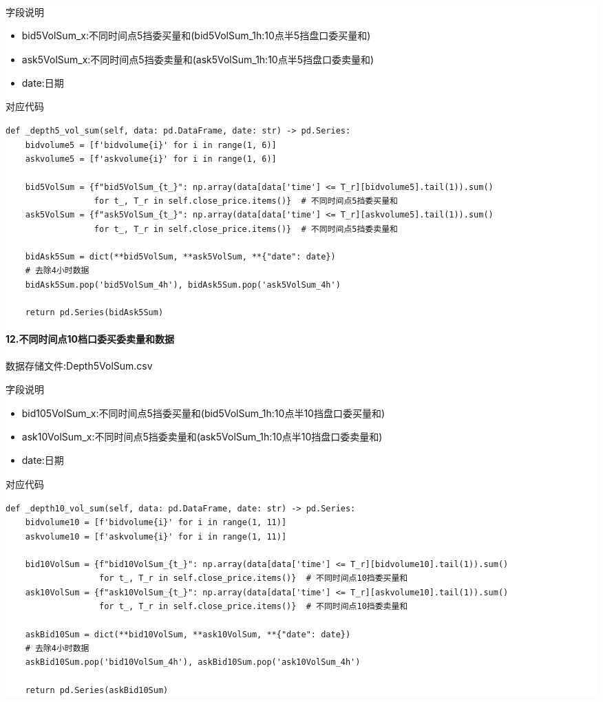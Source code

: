 字段说明

- bid5VolSum_x:不同时间点5挡委买量和(bid5VolSum_1h:10点半5挡盘口委买量和)
- ask5VolSum_x:不同时间点5挡委卖量和(ask5VolSum_1h:10点半5挡盘口委卖量和)

- date:日期

对应代码
````
def _depth5_vol_sum(self, data: pd.DataFrame, date: str) -> pd.Series:
    bidvolume5 = [f'bidvolume{i}' for i in range(1, 6)]
    askvolume5 = [f'askvolume{i}' for i in range(1, 6)]

    bid5VolSum = {f"bid5VolSum_{t_}": np.array(data[data['time'] <= T_r][bidvolume5].tail(1)).sum()
                  for t_, T_r in self.close_price.items()}  # 不同时间点5挡委买量和
    ask5VolSum = {f"ask5VolSum_{t_}": np.array(data[data['time'] <= T_r][askvolume5].tail(1)).sum()
                  for t_, T_r in self.close_price.items()}  # 不同时间点5挡委卖量和

    bidAsk5Sum = dict(**bid5VolSum, **ask5VolSum, **{"date": date})
    # 去除4小时数据
    bidAsk5Sum.pop('bid5VolSum_4h'), bidAsk5Sum.pop('ask5VolSum_4h')

    return pd.Series(bidAsk5Sum)
````

#### 12.不同时间点10档口委买委卖量和数据

数据存储文件:Depth5VolSum.csv

字段说明

- bid105VolSum_x:不同时间点5挡委买量和(bid5VolSum_1h:10点半10挡盘口委买量和)
- ask10VolSum_x:不同时间点5挡委卖量和(ask5VolSum_1h:10点半10挡盘口委卖量和)

- date:日期

对应代码
````
def _depth10_vol_sum(self, data: pd.DataFrame, date: str) -> pd.Series:
    bidvolume10 = [f'bidvolume{i}' for i in range(1, 11)]
    askvolume10 = [f'askvolume{i}' for i in range(1, 11)]

    bid10VolSum = {f"bid10VolSum_{t_}": np.array(data[data['time'] <= T_r][bidvolume10].tail(1)).sum()
                   for t_, T_r in self.close_price.items()}  # 不同时间点10挡委买量和
    ask10VolSum = {f"ask10VolSum_{t_}": np.array(data[data['time'] <= T_r][askvolume10].tail(1)).sum()
                   for t_, T_r in self.close_price.items()}  # 不同时间点10挡委卖量和

    askBid10Sum = dict(**bid10VolSum, **ask10VolSum, **{"date": date})
    # 去除4小时数据
    askBid10Sum.pop('bid10VolSum_4h'), askBid10Sum.pop('ask10VolSum_4h')

    return pd.Series(askBid10Sum)
````
